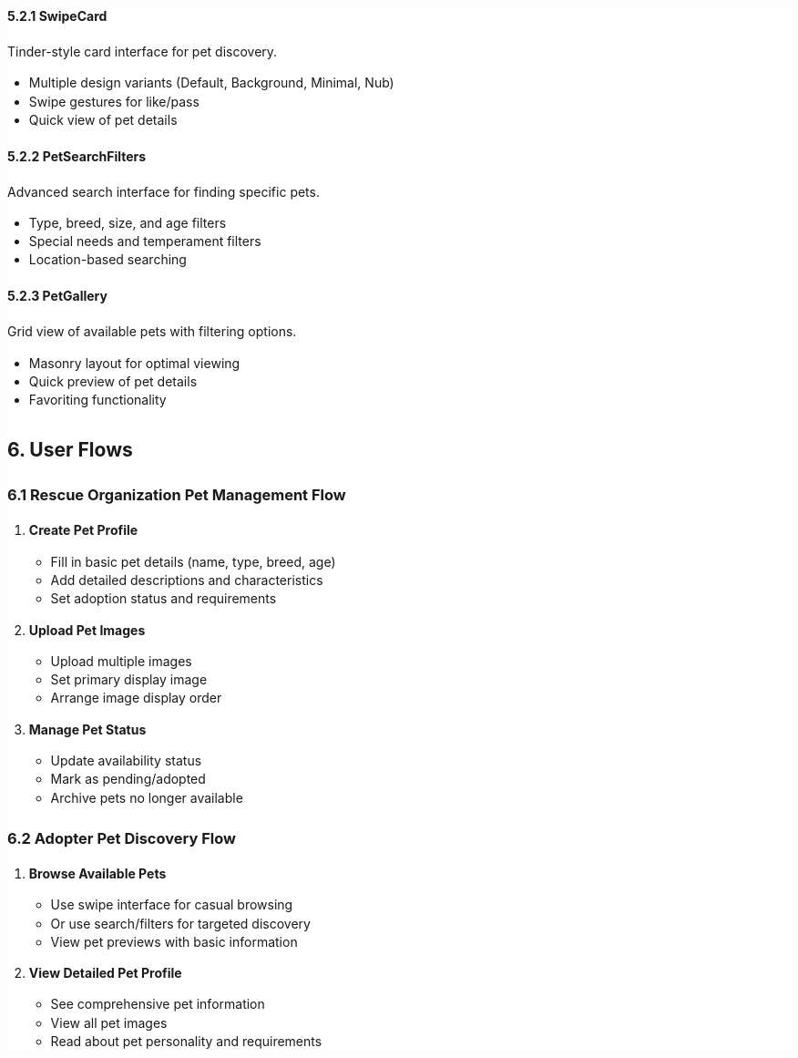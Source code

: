 #### 5.2.1 SwipeCard

Tinder-style card interface for pet discovery.

- Multiple design variants (Default, Background, Minimal, Nub)
- Swipe gestures for like/pass
- Quick view of pet details

#### 5.2.2 PetSearchFilters

Advanced search interface for finding specific pets.

- Type, breed, size, and age filters
- Special needs and temperament filters
- Location-based searching

#### 5.2.3 PetGallery

Grid view of available pets with filtering options.

- Masonry layout for optimal viewing
- Quick preview of pet details
- Favoriting functionality

## 6. User Flows

### 6.1 Rescue Organization Pet Management Flow

1. **Create Pet Profile**

   - Fill in basic pet details (name, type, breed, age)
   - Add detailed descriptions and characteristics
   - Set adoption status and requirements

2. **Upload Pet Images**

   - Upload multiple images
   - Set primary display image
   - Arrange image display order

3. **Manage Pet Status**
   - Update availability status
   - Mark as pending/adopted
   - Archive pets no longer available

### 6.2 Adopter Pet Discovery Flow

1. **Browse Available Pets**

   - Use swipe interface for casual browsing
   - Or use search/filters for targeted discovery
   - View pet previews with basic information

2. **View Detailed Pet Profile**

   - See comprehensive pet information
   - View all pet images
   - Read about pet personality and requirements

